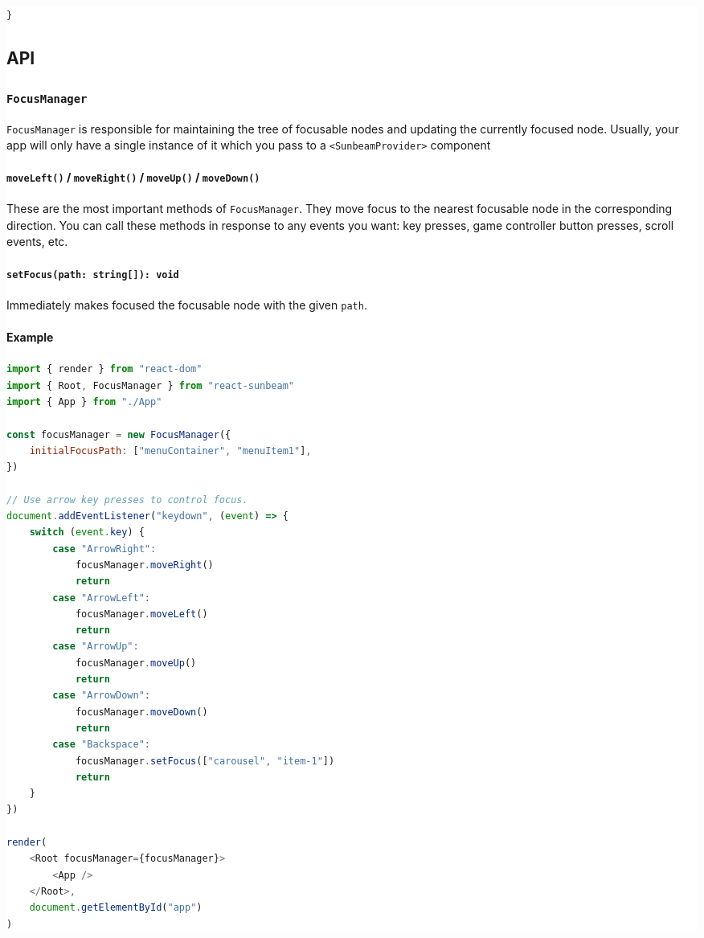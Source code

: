 ```js
}
```

## API

### `FocusManager`

`FocusManager` is responsible for maintaining the tree of focusable nodes and updating the currently focused node.
Usually, your app will only have a single instance of it which you pass to a `<SunbeamProvider>` component

#### `moveLeft()` / `moveRight()` / `moveUp()` / `moveDown()`

These are the most important methods of `FocusManager`.
They move focus to the nearest focusable node in the corresponding direction.
You can call these methods in response to any events you want: key presses, game controller button presses, scroll events, etc.

#### `setFocus(path: string[]): void`

Immediately makes focused the focusable node with the given `path`.

#### Example

```js
import { render } from "react-dom"
import { Root, FocusManager } from "react-sunbeam"
import { App } from "./App"

const focusManager = new FocusManager({
    initialFocusPath: ["menuContainer", "menuItem1"],
})

// Use arrow key presses to control focus.
document.addEventListener("keydown", (event) => {
    switch (event.key) {
        case "ArrowRight":
            focusManager.moveRight()
            return
        case "ArrowLeft":
            focusManager.moveLeft()
            return
        case "ArrowUp":
            focusManager.moveUp()
            return
        case "ArrowDown":
            focusManager.moveDown()
            return
        case "Backspace":
            focusManager.setFocus(["carousel", "item-1"])
            return
    }
})

render(
    <Root focusManager={focusManager}>
        <App />
    </Root>,
    document.getElementById("app")
)
```
